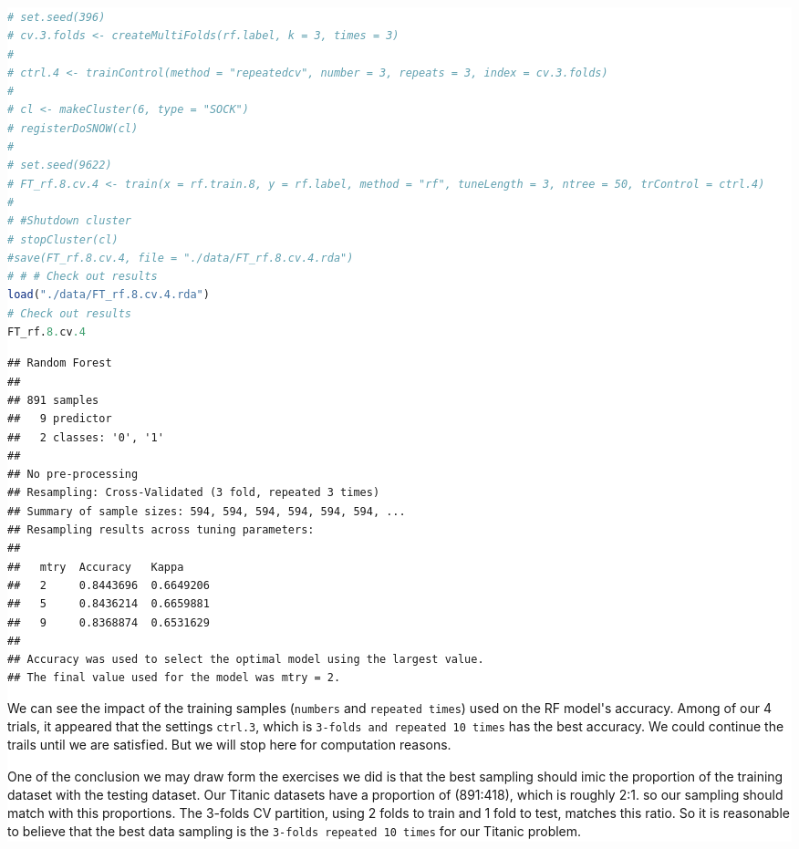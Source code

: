 ```r
# set.seed(396)
# cv.3.folds <- createMultiFolds(rf.label, k = 3, times = 3)
# 
# ctrl.4 <- trainControl(method = "repeatedcv", number = 3, repeats = 3, index = cv.3.folds)
# 
# cl <- makeCluster(6, type = "SOCK")
# registerDoSNOW(cl)
# 
# set.seed(9622)
# FT_rf.8.cv.4 <- train(x = rf.train.8, y = rf.label, method = "rf", tuneLength = 3, ntree = 50, trControl = ctrl.4)
# 
# #Shutdown cluster
# stopCluster(cl)
#save(FT_rf.8.cv.4, file = "./data/FT_rf.8.cv.4.rda")
# # # Check out results
load("./data/FT_rf.8.cv.4.rda")
# Check out results
FT_rf.8.cv.4
```

```
## Random Forest 
## 
## 891 samples
##   9 predictor
##   2 classes: '0', '1' 
## 
## No pre-processing
## Resampling: Cross-Validated (3 fold, repeated 3 times) 
## Summary of sample sizes: 594, 594, 594, 594, 594, 594, ... 
## Resampling results across tuning parameters:
## 
##   mtry  Accuracy   Kappa    
##   2     0.8443696  0.6649206
##   5     0.8436214  0.6659881
##   9     0.8368874  0.6531629
## 
## Accuracy was used to select the optimal model using the largest value.
## The final value used for the model was mtry = 2.
```

We can see the impact of the training samples (`numbers` and `repeated times`) used on the RF model's accuracy. Among of our 4 trials, it appeared that the settings `ctrl.3`, which is `3-folds and repeated 10 times` has the best accuracy. We could continue the trails until we are satisfied. But we will stop here for computation reasons. 

One of the conclusion we may draw form the exercises we did is that the best sampling should imic the proportion of the training dataset with the testing dataset. Our Titanic datasets have a proportion of (891:418), which is roughly 2:1. so our sampling should match with this proportions. The 3-folds CV partition, using 2 folds to train and 1 fold to test, matches this ratio. So it is reasonable to believe that the best data sampling is the `3-folds repeated 10 times` for our Titanic problem. 
